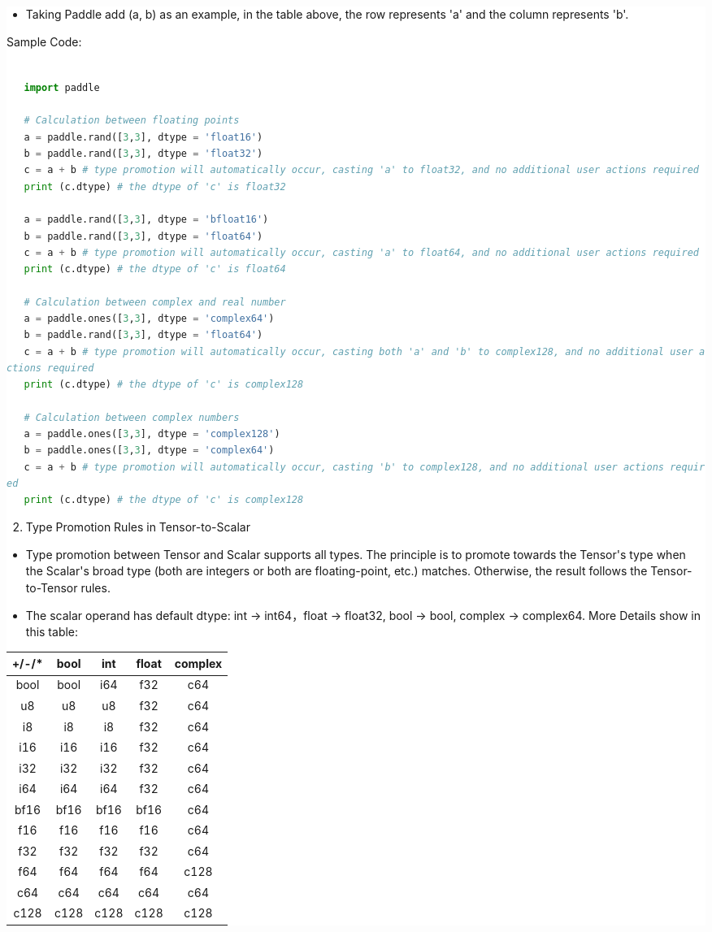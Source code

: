 
-  Taking Paddle add (a, b) as an example, in the table above, the row represents 'a' and the column represents 'b'.

Sample Code:

 ```python

    import paddle

    # Calculation between floating points
    a = paddle.rand([3,3], dtype = 'float16')
    b = paddle.rand([3,3], dtype = 'float32')
    c = a + b # type promotion will automatically occur, casting 'a' to float32, and no additional user actions required
    print (c.dtype) # the dtype of 'c' is float32

    a = paddle.rand([3,3], dtype = 'bfloat16')
    b = paddle.rand([3,3], dtype = 'float64')
    c = a + b # type promotion will automatically occur, casting 'a' to float64, and no additional user actions required
    print (c.dtype) # the dtype of 'c' is float64

    # Calculation between complex and real number
    a = paddle.ones([3,3], dtype = 'complex64')
    b = paddle.rand([3,3], dtype = 'float64')
    c = a + b # type promotion will automatically occur, casting both 'a' and 'b' to complex128, and no additional user actions required
    print (c.dtype) # the dtype of 'c' is complex128

    # Calculation between complex numbers
    a = paddle.ones([3,3], dtype = 'complex128')
    b = paddle.ones([3,3], dtype = 'complex64')
    c = a + b # type promotion will automatically occur, casting 'b' to complex128, and no additional user actions required
    print (c.dtype) # the dtype of 'c' is complex128

 ```

2. Type Promotion Rules in Tensor-to-Scalar

-  Type promotion between Tensor and Scalar supports all types. The principle is to promote towards the Tensor's type when the Scalar's broad type (both are integers or both are floating-point, etc.) matches. Otherwise, the result follows the Tensor-to-Tensor rules.

-  The scalar operand has default dtype: int -> int64，float -> float32, bool -> bool, complex -> complex64. More Details show in this table:

+/-/* | bool | int | float | complex |
:-----: | :-----: | :-----: | :-----: | :-----: |
bool | bool | i64 | f32 | c64 |
u8 | u8 | u8 | f32 | c64 |
i8 | i8 | i8 | f32 | c64 |
i16 | i16 | i16 | f32 | c64 |
i32 | i32 | i32 | f32 | c64 |
i64 | i64 | i64 | f32 | c64 |
bf16 | bf16 | bf16 | bf16 | c64 |
f16 | f16 | f16 | f16 | c64 |
f32 | f32 | f32 | f32 | c64 |
f64 | f64 | f64 | f64 | c128 |
c64 | c64 | c64 | c64 | c64 |
c128 | c128 | c128 | c128 | c128 |
